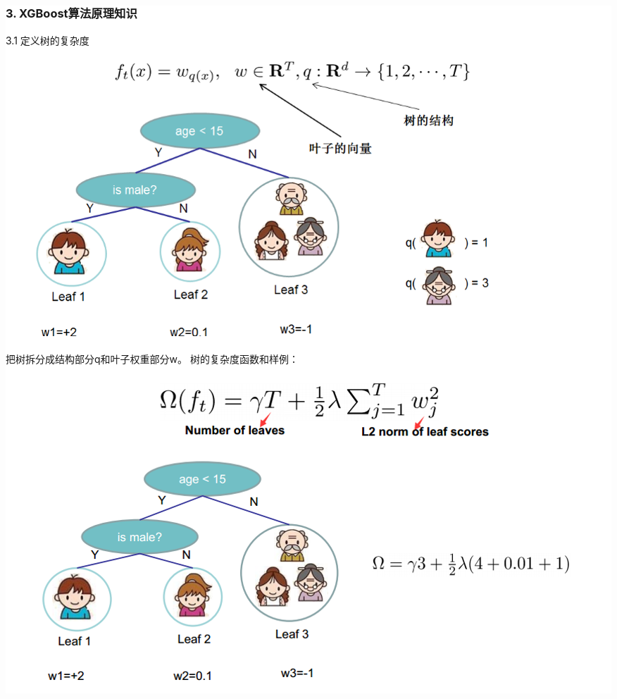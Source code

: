### 3. XGBoost算法原理知识

3.1 定义树的复杂度

![](./img/XG2.png)

把树拆分成结构部分q和叶子权重部分w。 树的复杂度函数和样例：

![](./img/XG3.png)
